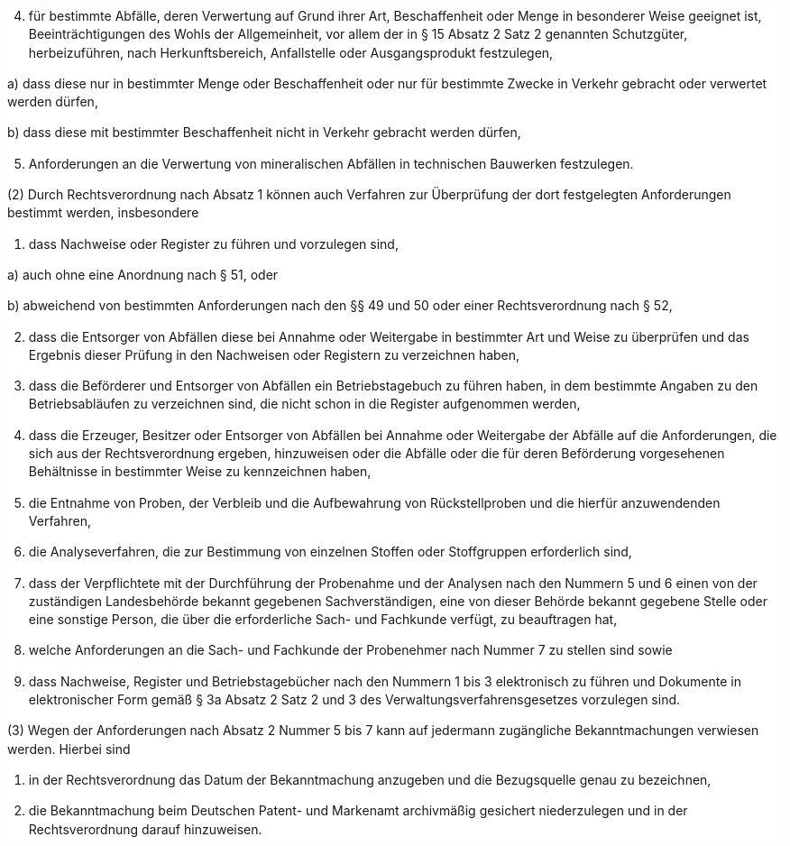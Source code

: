 4. für bestimmte Abfälle, deren Verwertung auf Grund ihrer Art, Beschaffenheit oder Menge in besonderer Weise geeignet ist, Beeinträchtigungen des Wohls der Allgemeinheit, vor allem der in § 15 Absatz 2 Satz 2 genannten Schutzgüter, herbeizuführen, nach Herkunftsbereich, Anfallstelle oder Ausgangsprodukt festzulegen,

a) dass diese nur in bestimmter Menge oder Beschaffenheit oder nur für bestimmte Zwecke in Verkehr gebracht oder verwertet werden dürfen,

b) dass diese mit bestimmter Beschaffenheit nicht in Verkehr gebracht werden dürfen,

5. Anforderungen an die Verwertung von mineralischen Abfällen in technischen Bauwerken festzulegen.

(2) Durch Rechtsverordnung nach Absatz 1 können auch Verfahren zur Überprüfung der dort festgelegten Anforderungen bestimmt werden, insbesondere

1. dass Nachweise oder Register zu führen und vorzulegen sind,

a) auch ohne eine Anordnung nach § 51, oder

b) abweichend von bestimmten Anforderungen nach den §§ 49 und 50 oder einer Rechtsverordnung nach § 52,

2. dass die Entsorger von Abfällen diese bei Annahme oder Weitergabe in bestimmter Art und Weise zu überprüfen und das Ergebnis dieser Prüfung in den Nachweisen oder Registern zu verzeichnen haben,

3. dass die Beförderer und Entsorger von Abfällen ein Betriebstagebuch zu führen haben, in dem bestimmte Angaben zu den Betriebsabläufen zu verzeichnen sind, die nicht schon in die Register aufgenommen werden,

4. dass die Erzeuger, Besitzer oder Entsorger von Abfällen bei Annahme oder Weitergabe der Abfälle auf die Anforderungen, die sich aus der Rechtsverordnung ergeben, hinzuweisen oder die Abfälle oder die für deren Beförderung vorgesehenen Behältnisse in bestimmter Weise zu kennzeichnen haben,

5. die Entnahme von Proben, der Verbleib und die Aufbewahrung von Rückstellproben und die hierfür anzuwendenden Verfahren,

6. die Analyseverfahren, die zur Bestimmung von einzelnen Stoffen oder Stoffgruppen erforderlich sind,

7. dass der Verpflichtete mit der Durchführung der Probenahme und der Analysen nach den Nummern 5 und 6 einen von der zuständigen Landesbehörde bekannt gegebenen Sachverständigen, eine von dieser Behörde bekannt gegebene Stelle oder eine sonstige Person, die über die erforderliche Sach- und Fachkunde verfügt, zu beauftragen hat,

8. welche Anforderungen an die Sach- und Fachkunde der Probenehmer nach Nummer 7 zu stellen sind sowie

9. dass Nachweise, Register und Betriebstagebücher nach den Nummern 1 bis 3 elektronisch zu führen und Dokumente in elektronischer Form gemäß § 3a Absatz 2 Satz 2 und 3 des Verwaltungsverfahrensgesetzes vorzulegen sind.

(3) Wegen der Anforderungen nach Absatz 2 Nummer 5 bis 7 kann auf jedermann zugängliche Bekanntmachungen verwiesen werden. Hierbei sind

1. in der Rechtsverordnung das Datum der Bekanntmachung anzugeben und die Bezugsquelle genau zu bezeichnen,

2. die Bekanntmachung beim Deutschen Patent- und Markenamt archivmäßig gesichert niederzulegen und in der Rechtsverordnung darauf hinzuweisen.
